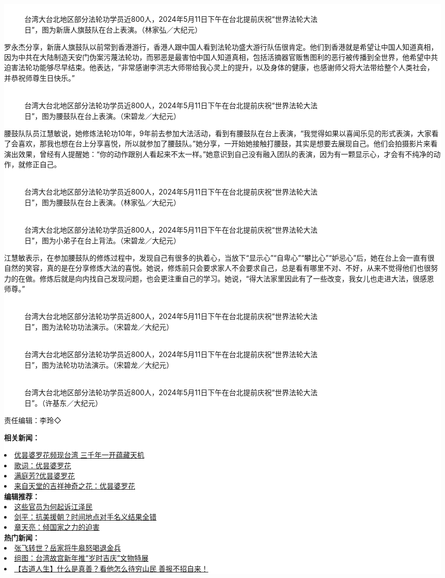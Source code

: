 <figure id="attachment_14247159" aria-describedby="caption-attachment-14247159" style="width: 600px" class="wp-caption aligncenter"><a target="_blank" href="https://i.epochtimes.com/assets/uploads/2024/05/id14247159-2405120011252378.jpg"><img decoding="async" class="size-large wp-image-14247159" title="" src="https://i.epochtimes.com/assets/uploads/2024/05/id14247159-2405120011252378-600x398.jpg" alt="" width="600" b="398" /></a><figcaption id="caption-attachment-14247159" class="wp-caption-text">台湾大台北地区部分法轮功学员近800人，2024年5月11日下午在台北提前庆祝“世界法轮大法日”，图为新唐人旗鼓队在台上表演。（林家弘／大纪元）</figcaption></figure>
<p>罗永杰分享，新唐人旗鼓队以前常到香港游行，香港人跟中国人看到法轮功盛大游行队伍很肯定。他们到香港就是希望让中国人知道真相，因为中共在大陆制造天安门伪案污蔑法轮功，而邪恶是最害怕中国人知道真相，包括活摘器官贩售图利的恶行被传播到全世界，他希望中共迫害法轮功能够尽早结束。他表达，“非常感谢李洪志大师带给我心灵上的提升，以及身体的健康，也感谢师父将大法带给整个人类社会，并恭祝师尊生日快乐。”</p>
<figure id="attachment_14247150" aria-describedby="caption-attachment-14247150" style="width: 600px" class="wp-caption aligncenter"><a target="_blank" href="https://i.epochtimes.com/assets/uploads/2024/05/id14247150-2405112348112378.jpg"><img decoding="async" class="size-large wp-image-14247150" title="" src="https://i.epochtimes.com/assets/uploads/2024/05/id14247150-2405112348112378-600x400.jpg" alt="" width="600" b="400" /></a><figcaption id="caption-attachment-14247150" class="wp-caption-text">台湾大台北地区部分法轮功学员近800人，2024年5月11日下午在台北提前庆祝“世界法轮大法日”，图为腰鼓队在台上表演。（宋碧龙／大纪元）</figcaption></figure>
<p>腰鼓队队员江慧敏说，她修炼法轮功10年，9年前去参加大法活动，看到有腰鼓队在台上表演，“我觉得如果以喜闻乐见的形式表演，大家看了会喜欢，那我也想在台上分享喜悦，所以就参加了腰鼓队。”她分享，一开始她接触打腰鼓，其实是想要去展现自己。他们会拍摄影片来看演出效果，曾经有人提醒她：“你的动作跟别人看起来不太一样。”她意识到自己没有融入团队的表演，因为有一颗显示心，才会有不纯净的动作，就修正自己。</p>
<figure id="attachment_14247157" aria-describedby="caption-attachment-14247157" style="width: 600px" class="wp-caption aligncenter"><a target="_blank" href="https://i.epochtimes.com/assets/uploads/2024/05/id14247157-2405120011282378.jpg"><img decoding="async" class="size-large wp-image-14247157" title="" src="https://i.epochtimes.com/assets/uploads/2024/05/id14247157-2405120011282378-600x400.jpg" alt="" width="600" b="400" /></a><figcaption id="caption-attachment-14247157" class="wp-caption-text">台湾大台北地区部分法轮功学员近800人，2024年5月11日下午在台北提前庆祝“世界法轮大法日”，图为腰鼓队在台上表演。（林家弘／大纪元）</figcaption></figure>
<figure id="attachment_14247169" aria-describedby="caption-attachment-14247169" style="width: 600px" class="wp-caption aligncenter"><a target="_blank" href="https://i.epochtimes.com/assets/uploads/2024/05/id14247169-2405120021232378.jpg"><img decoding="async" class="size-large wp-image-14247169" title="" src="https://i.epochtimes.com/assets/uploads/2024/05/id14247169-2405120021232378-600x400.jpg" alt="" width="600" b="400" /></a><figcaption id="caption-attachment-14247169" class="wp-caption-text">台湾大台北地区部分法轮功学员近800人，2024年5月11日下午在台北提前庆祝“世界法轮大法日”，图为小弟子在台上背法。（宋碧龙／大纪元）</figcaption></figure>
<p>江慧敏表示，在参加腰鼓队的修炼过程中，发现自己有很多的执着心，当放下“显示心”“自卑心”“攀比心”“妒忌心”后，她在台上会一直有很自然的笑容，真的是在分享修炼大法的喜悦。她说，修炼前只会要求家人不会要求自己，总是看有哪里不对、不好，从来不觉得他们也很努力的在做。修炼后就是向内找自己发现问题，也会更注重自己的学习。她说，“得大法家里因此有了一些改变，我女儿也走进大法，很感恩师尊。”</p>
<figure id="attachment_14247233" aria-describedby="caption-attachment-14247233" style="width: 600px" class="wp-caption aligncenter"><a target="_blank" href="https://i.epochtimes.com/assets/uploads/2024/05/id14247233-2405120143132378.jpg"><img decoding="async" class="size-large wp-image-14247233" title="" src="https://i.epochtimes.com/assets/uploads/2024/05/id14247233-2405120143132378-600x400.jpg" alt="" width="600" b="400" /></a><figcaption id="caption-attachment-14247233" class="wp-caption-text">台湾大台北地区部分法轮功学员近800人，2024年5月11日下午在台北提前庆祝“世界法轮大法日”，图为法轮功功法演示。（宋碧龙／大纪元）</figcaption></figure>
<figure id="attachment_14247168" aria-describedby="caption-attachment-14247168" style="width: 600px" class="wp-caption aligncenter"><a target="_blank" href="https://i.epochtimes.com/assets/uploads/2024/05/id14247168-2405120021262378.jpg"><img decoding="async" class="size-large wp-image-14247168" title="" src="https://i.epochtimes.com/assets/uploads/2024/05/id14247168-2405120021262378-600x400.jpg" alt="" width="600" b="400" /></a><figcaption id="caption-attachment-14247168" class="wp-caption-text">台湾大台北地区部分法轮功学员近800人，2024年5月11日下午在台北提前庆祝“世界法轮大法日”，图为法轮功功法演示。（宋碧龙／大纪元）</figcaption></figure>
<figure id="attachment_14247249" aria-describedby="caption-attachment-14247249" style="width: 600px" class="wp-caption aligncenter"><a target="_blank" href="https://i.epochtimes.com/assets/uploads/2024/05/id14247249-2405120205522378.jpg"><img decoding="async" class="size-large wp-image-14247249" title="" src="https://i.epochtimes.com/assets/uploads/2024/05/id14247249-2405120205522378-600x224.jpg" alt="" width="600" b="224" /></a><figcaption id="caption-attachment-14247249" class="wp-caption-text">台湾大台北地区部分法轮功学员近800人，2024年5月11日下午在台北提前庆祝“世界法轮大法日”。（许基东／大纪元）</figcaption></figure>
<p>责任编辑：李玲◇</p>
	
<strong>相关新闻：</strong>
<li><a href="https://github.com/1992513/djy/blob/master/gb/20/7/15/n12258154.md#1">优昙婆罗花频现台湾 三千年一开蕴藏天机</a></li>
<li><a href="https://github.com/1992513/djy/blob/master/gb/21/7/29/n13125063.md#1">歌词：优昙婆罗花</a></li>
<li><a href="https://github.com/1992513/djy/blob/master/gb/22/4/16/n13713267.md#1">满庭芳?优昙婆罗花</a></li>
<li><a href="https://github.com/1992513/djy/blob/master/gb/23/3/20/n13954473.md#1">来自天堂的吉祥神奇之花：优昙婆罗花</a></li>
<strong>编辑推荐：</strong>
<li><a href="https://github.com/1992513/djy/blob/master/gb/18/8/28/n10672014.md?dfh#1" target="_blank">这些官员为何起诉江泽民</a></li><li><a href="https://github.com/1992513/djy/blob/master/gb/18/5/10/n10379858.md#1" target="_blank">剑平：抗美援朝？时间地点对手名义结果全错</a></li><li><a href="https://github.com/1992513/djy/blob/master/gb/19/6/29/n11353494.md#1" target="_blank">章天亮：倾国家之力的迫害</a></li>
<strong>热门新闻：</strong>
<li><a href="https://github.com/1992513/djy/blob/master/gb/18/9/29/n10750586.md#1">张飞转世？岳家将牛皋怒喝退金兵</a></li>
<li><a href="https://github.com/1992513/djy/blob/master/gb/25/1/31/n14426554.md#1">组图：台湾故宫新年推“岁时吉庆”文物特展</a></li>
<li><a href="https://github.com/1992513/djy/blob/master/gb/24/8/24/n14317010.md#1">【古道人生】什么是真善？看他怎么待穷山民 善报不招自来！</a></li>